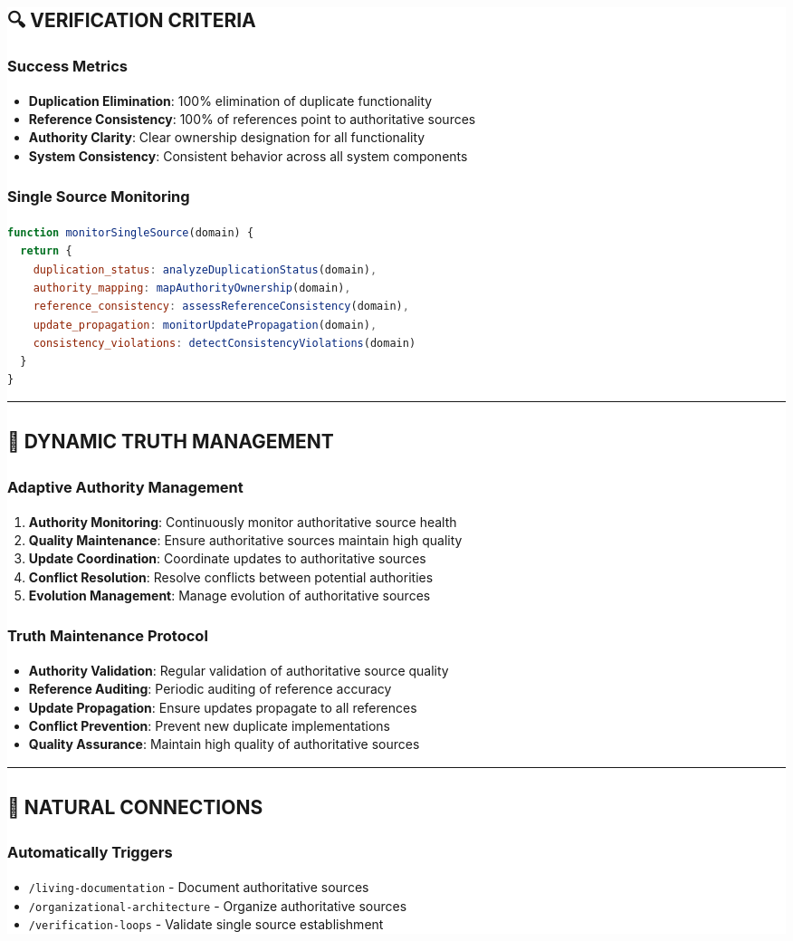 
## 🔍 **VERIFICATION CRITERIA**

### **Success Metrics**
- **Duplication Elimination**: 100% elimination of duplicate functionality
- **Reference Consistency**: 100% of references point to authoritative sources
- **Authority Clarity**: Clear ownership designation for all functionality
- **System Consistency**: Consistent behavior across all system components

### **Single Source Monitoring**
```javascript
function monitorSingleSource(domain) {
  return {
    duplication_status: analyzeDuplicationStatus(domain),
    authority_mapping: mapAuthorityOwnership(domain),
    reference_consistency: assessReferenceConsistency(domain),
    update_propagation: monitorUpdatePropagation(domain),
    consistency_violations: detectConsistencyViolations(domain)
  }
}
```

---

## 🔀 **DYNAMIC TRUTH MANAGEMENT**

### **Adaptive Authority Management**
1. **Authority Monitoring**: Continuously monitor authoritative source health
2. **Quality Maintenance**: Ensure authoritative sources maintain high quality
3. **Update Coordination**: Coordinate updates to authoritative sources
4. **Conflict Resolution**: Resolve conflicts between potential authorities
5. **Evolution Management**: Manage evolution of authoritative sources

### **Truth Maintenance Protocol**
- **Authority Validation**: Regular validation of authoritative source quality
- **Reference Auditing**: Periodic auditing of reference accuracy
- **Update Propagation**: Ensure updates propagate to all references
- **Conflict Prevention**: Prevent new duplicate implementations
- **Quality Assurance**: Maintain high quality of authoritative sources

---

## 🔗 **NATURAL CONNECTIONS**

### **Automatically Triggers**
- `/living-documentation` - Document authoritative sources
- `/organizational-architecture` - Organize authoritative sources
- `/verification-loops` - Validate single source establishment
